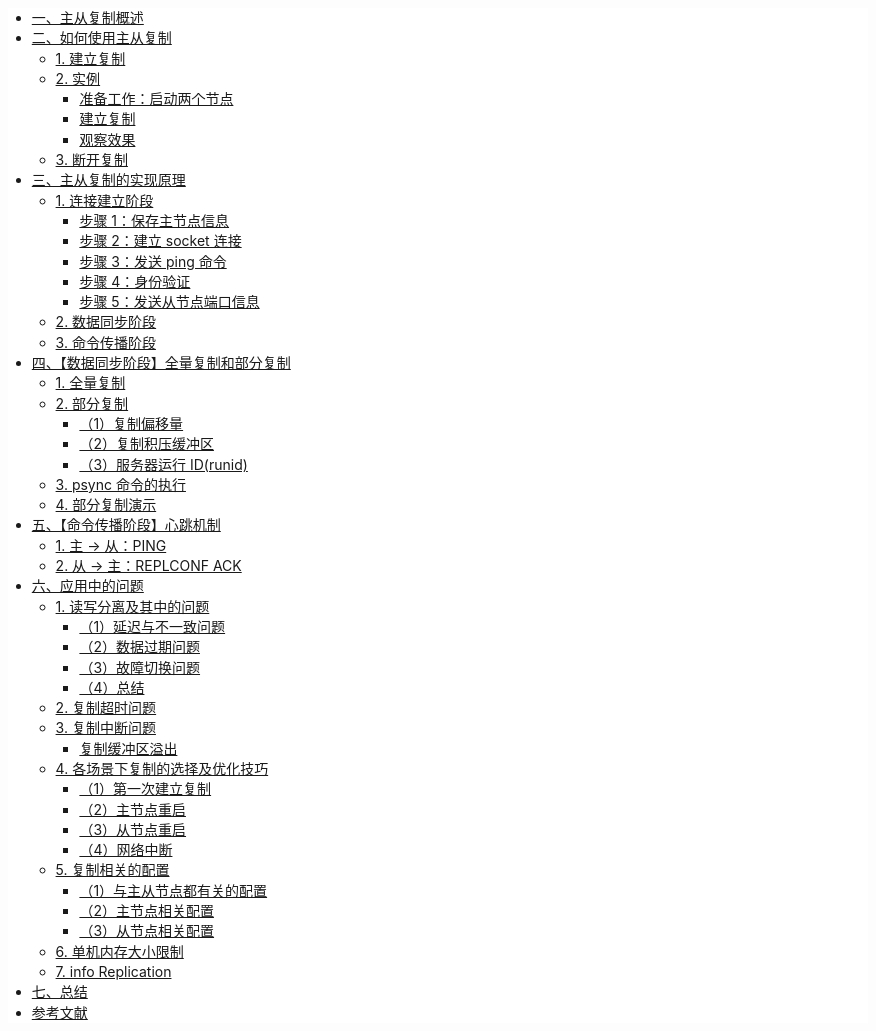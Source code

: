 - [一、主从复制概述](#一主从复制概述)
- [二、如何使用主从复制](#二如何使用主从复制)
  - [1. 建立复制](#1-建立复制)
  - [2. 实例](#2-实例)
    - [准备工作：启动两个节点](#准备工作启动两个节点)
    - [建立复制](#建立复制)
    - [观察效果](#观察效果)
  - [3. 断开复制](#3-断开复制)
- [三、主从复制的实现原理](#三主从复制的实现原理)
  - [1. 连接建立阶段](#1-连接建立阶段)
    - [步骤 1：保存主节点信息](#步骤-1保存主节点信息)
    - [步骤 2：建立 socket 连接](#步骤-2建立-socket-连接)
    - [步骤 3：发送 ping 命令](#步骤-3发送-ping-命令)
    - [步骤 4：身份验证](#步骤-4身份验证)
    - [步骤 5：发送从节点端口信息](#步骤-5发送从节点端口信息)
  - [2. 数据同步阶段](#2-数据同步阶段)
  - [3. 命令传播阶段](#3-命令传播阶段)
- [四、【数据同步阶段】全量复制和部分复制](#四数据同步阶段全量复制和部分复制)
  - [1. 全量复制](#1-全量复制)
  - [2. 部分复制](#2-部分复制)
    - [（1）复制偏移量](#1复制偏移量)
    - [（2）复制积压缓冲区](#2复制积压缓冲区)
    - [（3）服务器运行 ID(runid)](#3服务器运行-idrunid)
  - [3. psync 命令的执行](#3-psync-命令的执行)
  - [4. 部分复制演示](#4-部分复制演示)
- [五、【命令传播阶段】心跳机制](#五命令传播阶段心跳机制)
  - [1. 主 -> 从：PING](#1-主---从ping)
  - [2. 从 -> 主：REPLCONF ACK](#2-从---主replconf-ack)
- [六、应用中的问题](#六应用中的问题)
  - [1. 读写分离及其中的问题](#1-读写分离及其中的问题)
    - [（1）延迟与不一致问题](#1延迟与不一致问题)
    - [（2）数据过期问题](#2数据过期问题)
    - [（3）故障切换问题](#3故障切换问题)
    - [（4）总结](#4总结)
  - [2. 复制超时问题](#2-复制超时问题)
  - [3. 复制中断问题](#3-复制中断问题)
    - [复制缓冲区溢出](#复制缓冲区溢出)
  - [4. 各场景下复制的选择及优化技巧](#4-各场景下复制的选择及优化技巧)
    - [（1）第一次建立复制](#1第一次建立复制)
    - [（2）主节点重启](#2主节点重启)
    - [（3）从节点重启](#3从节点重启)
    - [（4）网络中断](#4网络中断)
  - [5. 复制相关的配置](#5-复制相关的配置)
    - [（1）与主从节点都有关的配置](#1与主从节点都有关的配置)
    - [（2）主节点相关配置](#2主节点相关配置)
    - [（3）从节点相关配置](#3从节点相关配置)
  - [6. 单机内存大小限制](#6-单机内存大小限制)
  - [7. info Replication](#7-info-replication)
- [七、总结](#七总结)
- [参考文献](#参考文献)
